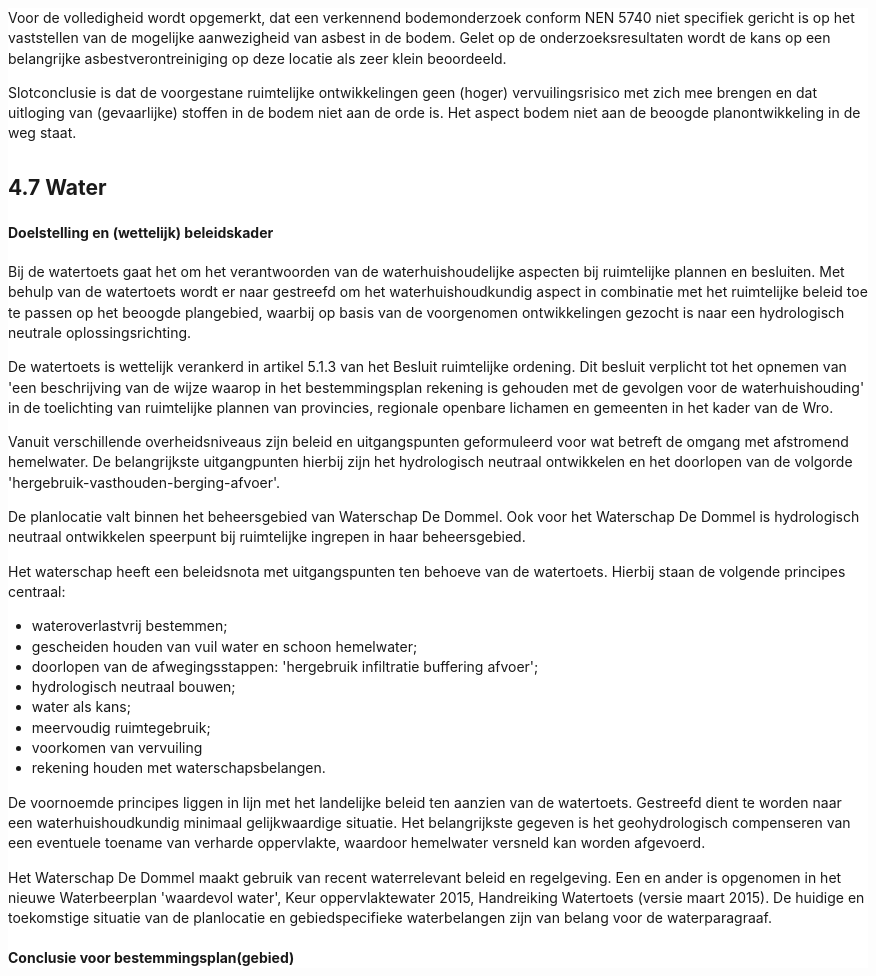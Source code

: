 Voor de volledigheid wordt opgemerkt, dat een verkennend bodemonderzoek conform NEN 5740 niet specifiek gericht is op het vaststellen van de mogelijke aanwezigheid van asbest in de bodem. Gelet op de onderzoeksresultaten wordt de kans op een belangrijke asbestverontreiniging op deze locatie als zeer klein beoordeeld.

Slotconclusie is dat de voorgestane ruimtelijke ontwikkelingen geen (hoger) vervuilingsrisico met zich mee brengen en dat uitloging van (gevaarlijke) stoffen in de bodem niet aan de orde is. Het aspect bodem niet aan de beoogde planontwikkeling in de weg staat.

## <span id="page-28-0"></span>**4.7 Water**

#### **Doelstelling en (wettelijk) beleidskader**

Bij de watertoets gaat het om het verantwoorden van de waterhuishoudelijke aspecten bij ruimtelijke plannen en besluiten. Met behulp van de watertoets wordt er naar gestreefd om het waterhuishoudkundig aspect in combinatie met het ruimtelijke beleid toe te passen op het beoogde plangebied, waarbij op basis van de voorgenomen ontwikkelingen gezocht is naar een hydrologisch neutrale oplossingsrichting.

De watertoets is wettelijk verankerd in artikel 5.1.3 van het Besluit ruimtelijke ordening. Dit besluit verplicht tot het opnemen van 'een beschrijving van de wijze waarop in het bestemmingsplan rekening is gehouden met de gevolgen voor de waterhuishouding' in de toelichting van ruimtelijke plannen van provincies, regionale openbare lichamen en gemeenten in het kader van de Wro.

Vanuit verschillende overheidsniveaus zijn beleid en uitgangspunten geformuleerd voor wat betreft de omgang met afstromend hemelwater. De belangrijkste uitgangpunten hierbij zijn het hydrologisch neutraal ontwikkelen en het doorlopen van de volgorde 'hergebruik-vasthouden-berging-afvoer'.

De planlocatie valt binnen het beheersgebied van Waterschap De Dommel. Ook voor het Waterschap De Dommel is hydrologisch neutraal ontwikkelen speerpunt bij ruimtelijke ingrepen in haar beheersgebied.

Het waterschap heeft een beleidsnota met uitgangspunten ten behoeve van de watertoets. Hierbij staan de volgende principes centraal:

- wateroverlastvrij bestemmen;
- gescheiden houden van vuil water en schoon hemelwater;
- doorlopen van de afwegingsstappen: 'hergebruik infiltratie buffering afvoer';
- hydrologisch neutraal bouwen;
- water als kans;
- meervoudig ruimtegebruik;
- voorkomen van vervuiling
- rekening houden met waterschapsbelangen.

De voornoemde principes liggen in lijn met het landelijke beleid ten aanzien van de watertoets. Gestreefd dient te worden naar een waterhuishoudkundig minimaal gelijkwaardige situatie. Het belangrijkste gegeven is het geohydrologisch compenseren van een eventuele toename van verharde oppervlakte, waardoor hemelwater versneld kan worden afgevoerd.

Het Waterschap De Dommel maakt gebruik van recent waterrelevant beleid en regelgeving. Een en ander is opgenomen in het nieuwe Waterbeerplan 'waardevol water', Keur oppervlaktewater 2015, Handreiking Watertoets (versie maart 2015). De huidige en toekomstige situatie van de planlocatie en gebiedspecifieke waterbelangen zijn van belang voor de waterparagraaf.

#### **Conclusie voor bestemmingsplan(gebied)**

